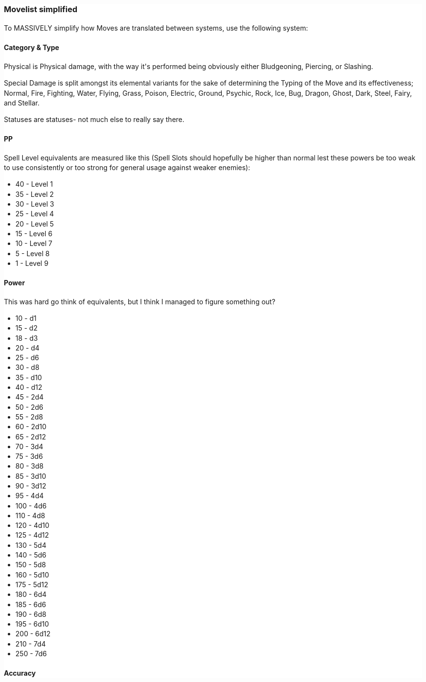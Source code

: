 
### Movelist simplified
To MASSIVELY simplify how Moves are translated between systems, use the following system:
#### Category & Type
Physical is Physical damage, with the way it's performed being obviously either Bludgeoning, Piercing, or Slashing.

Special Damage is split amongst its elemental variants for the sake of determining the Typing of the Move and its effectiveness; Normal, Fire, Fighting, Water, Flying, Grass, Poison, Electric, Ground, Psychic, Rock, Ice, Bug, Dragon, Ghost, Dark, Steel, Fairy, and Stellar.

Statuses are statuses- not much else to really say there.
#### PP
Spell Level equivalents are measured like this (Spell Slots should hopefully be higher than normal lest these powers be too weak to use consistently or too strong for general usage against weaker enemies):
- 40 - Level 1
- 35 - Level 2
- 30 - Level 3
- 25 - Level 4
- 20 - Level 5
- 15 - Level 6
- 10 - Level 7
- 5 - Level 8
- 1 - Level 9
#### Power
This was hard go think of equivalents, but I think I managed to figure something out?
- 10 - d1
- 15 - d2
- 18 - d3
- 20 - d4
- 25 - d6
- 30 - d8
- 35 - d10
- 40 - d12
- 45 - 2d4
- 50 - 2d6
- 55 - 2d8
- 60 - 2d10
- 65 - 2d12
- 70 - 3d4
- 75 - 3d6
- 80 - 3d8
- 85 - 3d10
- 90 - 3d12
- 95 - 4d4
- 100 - 4d6
- 110 - 4d8
- 120 - 4d10
- 125 - 4d12
- 130 - 5d4
- 140 - 5d6
- 150 - 5d8
- 160 - 5d10
- 175 - 5d12
- 180 - 6d4
- 185 - 6d6
- 190 - 6d8
- 195 - 6d10
- 200 - 6d12
- 210 - 7d4
- 250 - 7d6
#### Accuracy